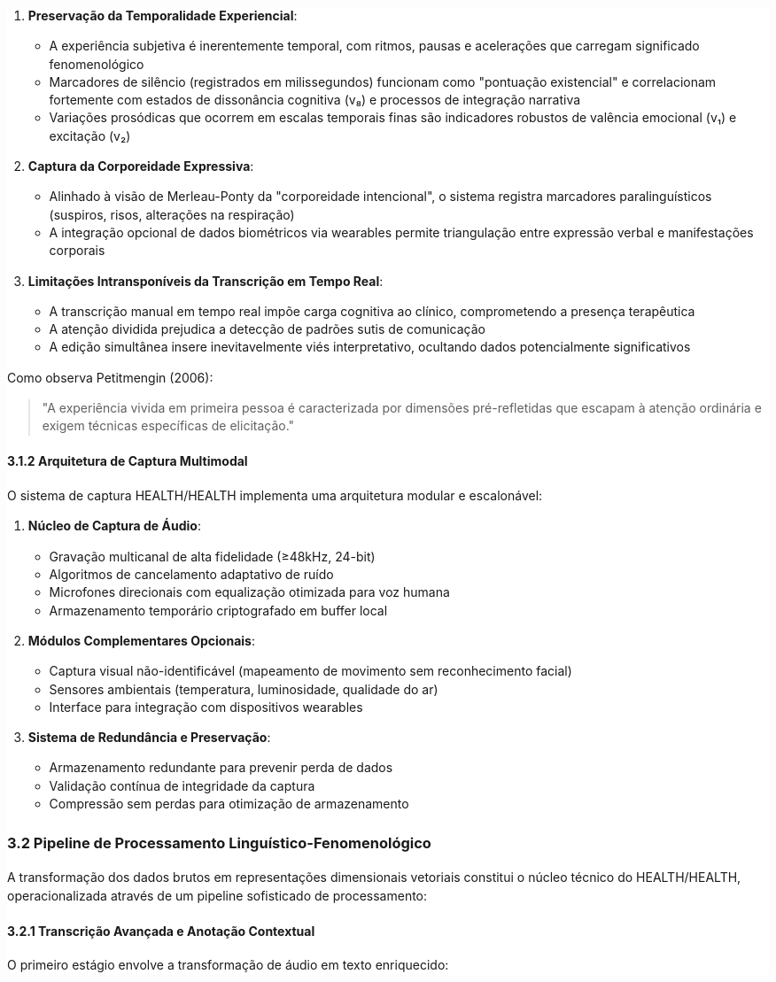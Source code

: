 1. **Preservação da Temporalidade Experiencial**: 
   - A experiência subjetiva é inerentemente temporal, com ritmos, pausas e acelerações que carregam significado fenomenológico
   - Marcadores de silêncio (registrados em milissegundos) funcionam como "pontuação existencial" e correlacionam fortemente com estados de dissonância cognitiva (v₈) e processos de integração narrativa
   - Variações prosódicas que ocorrem em escalas temporais finas são indicadores robustos de valência emocional (v₁) e excitação (v₂)

2. **Captura da Corporeidade Expressiva**: 
   - Alinhado à visão de Merleau-Ponty da "corporeidade intencional", o sistema registra marcadores paralinguísticos (suspiros, risos, alterações na respiração)
   - A integração opcional de dados biométricos via wearables permite triangulação entre expressão verbal e manifestações corporais

3. **Limitações Intransponíveis da Transcrição em Tempo Real**:
   - A transcrição manual em tempo real impõe carga cognitiva ao clínico, comprometendo a presença terapêutica
   - A atenção dividida prejudica a detecção de padrões sutis de comunicação
   - A edição simultânea insere inevitavelmente viés interpretativo, ocultando dados potencialmente significativos

Como observa Petitmengin (2006):
> "A experiência vivida em primeira pessoa é caracterizada por dimensões pré-refletidas que escapam à atenção ordinária e exigem técnicas específicas de elicitação."

#### 3.1.2 Arquitetura de Captura Multimodal

O sistema de captura HEALTH/HEALTH implementa uma arquitetura modular e escalonável:

1. **Núcleo de Captura de Áudio**:
   - Gravação multicanal de alta fidelidade (≥48kHz, 24-bit)
   - Algoritmos de cancelamento adaptativo de ruído
   - Microfones direcionais com equalização otimizada para voz humana
   - Armazenamento temporário criptografado em buffer local

2. **Módulos Complementares Opcionais**:
   - Captura visual não-identificável (mapeamento de movimento sem reconhecimento facial)
   - Sensores ambientais (temperatura, luminosidade, qualidade do ar)
   - Interface para integração com dispositivos wearables

3. **Sistema de Redundância e Preservação**:
   - Armazenamento redundante para prevenir perda de dados
   - Validação contínua de integridade da captura
   - Compressão sem perdas para otimização de armazenamento

### 3.2 Pipeline de Processamento Linguístico-Fenomenológico

A transformação dos dados brutos em representações dimensionais vetoriais constitui o núcleo técnico do HEALTH/HEALTH, operacionalizada através de um pipeline sofisticado de processamento:

#### 3.2.1 Transcrição Avançada e Anotação Contextual

O primeiro estágio envolve a transformação de áudio em texto enriquecido:
